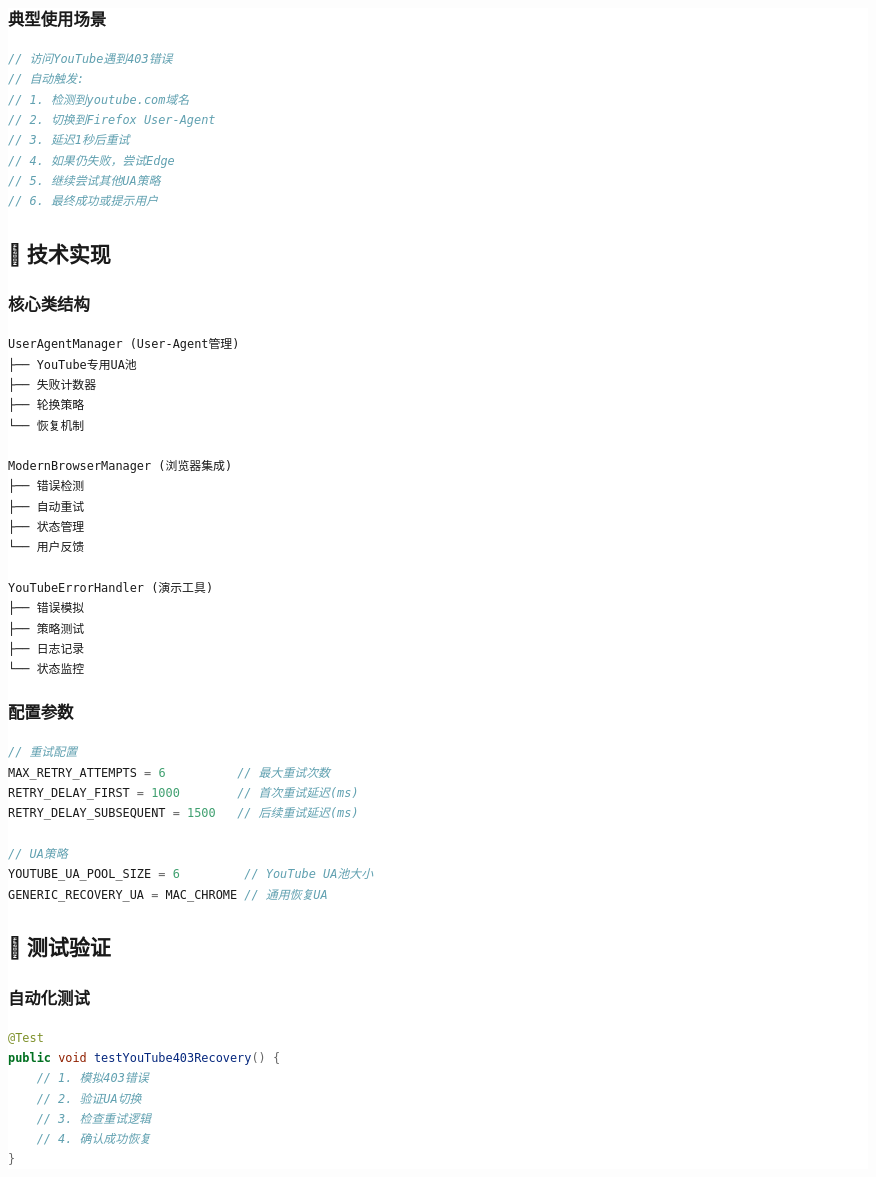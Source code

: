 ### 典型使用场景
```java
// 访问YouTube遇到403错误
// 自动触发:
// 1. 检测到youtube.com域名
// 2. 切换到Firefox User-Agent
// 3. 延迟1秒后重试
// 4. 如果仍失败，尝试Edge
// 5. 继续尝试其他UA策略
// 6. 最终成功或提示用户
```

## 🔧 技术实现

### 核心类结构
```
UserAgentManager (User-Agent管理)
├── YouTube专用UA池
├── 失败计数器
├── 轮换策略
└── 恢复机制

ModernBrowserManager (浏览器集成)
├── 错误检测
├── 自动重试
├── 状态管理
└── 用户反馈

YouTubeErrorHandler (演示工具)
├── 错误模拟
├── 策略测试
├── 日志记录
└── 状态监控
```

### 配置参数
```java
// 重试配置
MAX_RETRY_ATTEMPTS = 6          // 最大重试次数
RETRY_DELAY_FIRST = 1000        // 首次重试延迟(ms)
RETRY_DELAY_SUBSEQUENT = 1500   // 后续重试延迟(ms)

// UA策略
YOUTUBE_UA_POOL_SIZE = 6         // YouTube UA池大小
GENERIC_RECOVERY_UA = MAC_CHROME // 通用恢复UA
```

## 🧪 测试验证

### 自动化测试
```java
@Test
public void testYouTube403Recovery() {
    // 1. 模拟403错误
    // 2. 验证UA切换
    // 3. 检查重试逻辑
    // 4. 确认成功恢复
}
```
